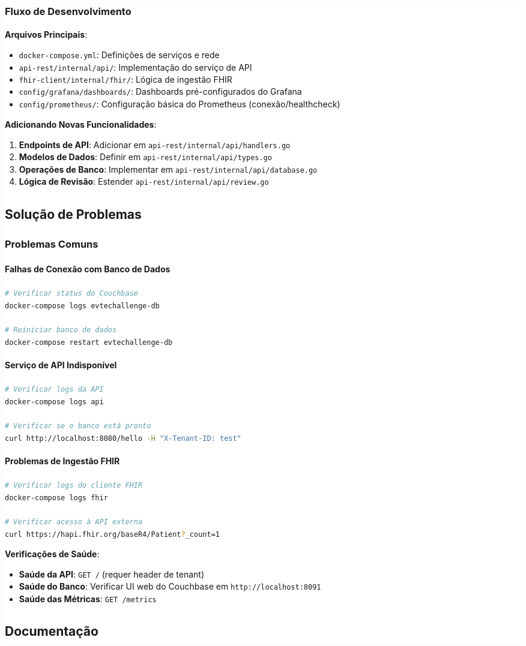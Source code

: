 ### Fluxo de Desenvolvimento
**Arquivos Principais**:
- `docker-compose.yml`: Definições de serviços e rede
- `api-rest/internal/api/`: Implementação do serviço de API
- `fhir-client/internal/fhir/`: Lógica de ingestão FHIR
- `config/grafana/dashboards/`: Dashboards pré-configurados do Grafana
- `config/prometheus/`: Configuração básica do Prometheus (conexão/healthcheck)

**Adicionando Novas Funcionalidades**:
1. **Endpoints de API**: Adicionar em `api-rest/internal/api/handlers.go`
2. **Modelos de Dados**: Definir em `api-rest/internal/api/types.go`
3. **Operações de Banco**: Implementar em `api-rest/internal/api/database.go`
4. **Lógica de Revisão**: Estender `api-rest/internal/api/review.go`

## Solução de Problemas

### Problemas Comuns

#### Falhas de Conexão com Banco de Dados
```bash
# Verificar status do Couchbase
docker-compose logs evtechallenge-db

# Reiniciar banco de dados
docker-compose restart evtechallenge-db
```

#### Serviço de API Indisponível
```bash
# Verificar logs da API
docker-compose logs api

# Verificar se o banco está pronto
curl http://localhost:8080/hello -H "X-Tenant-ID: test"
```

#### Problemas de Ingestão FHIR
```bash
# Verificar logs do cliente FHIR
docker-compose logs fhir

# Verificar acesso à API externa
curl https://hapi.fhir.org/baseR4/Patient?_count=1
```

**Verificações de Saúde**:
- **Saúde da API**: `GET /` (requer header de tenant)
- **Saúde do Banco**: Verificar UI web do Couchbase em `http://localhost:8091`
- **Saúde das Métricas**: `GET /metrics`

## Documentação
